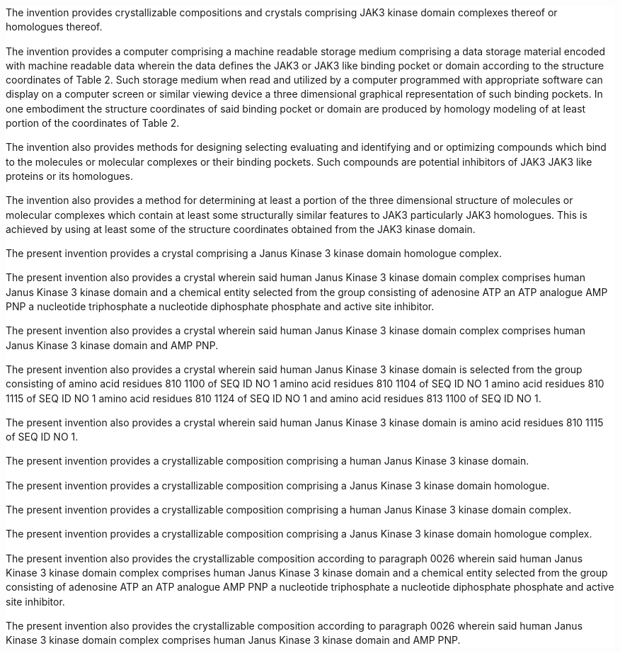 The invention provides crystallizable compositions and crystals comprising JAK3 kinase domain complexes thereof or homologues thereof.

The invention provides a computer comprising a machine readable storage medium comprising a data storage material encoded with machine readable data wherein the data defines the JAK3 or JAK3 like binding pocket or domain according to the structure coordinates of Table 2. Such storage medium when read and utilized by a computer programmed with appropriate software can display on a computer screen or similar viewing device a three dimensional graphical representation of such binding pockets. In one embodiment the structure coordinates of said binding pocket or domain are produced by homology modeling of at least portion of the coordinates of Table 2.

The invention also provides methods for designing selecting evaluating and identifying and or optimizing compounds which bind to the molecules or molecular complexes or their binding pockets. Such compounds are potential inhibitors of JAK3 JAK3 like proteins or its homologues.

The invention also provides a method for determining at least a portion of the three dimensional structure of molecules or molecular complexes which contain at least some structurally similar features to JAK3 particularly JAK3 homologues. This is achieved by using at least some of the structure coordinates obtained from the JAK3 kinase domain.

The present invention provides a crystal comprising a Janus Kinase 3 kinase domain homologue complex.

The present invention also provides a crystal wherein said human Janus Kinase 3 kinase domain complex comprises human Janus Kinase 3 kinase domain and a chemical entity selected from the group consisting of adenosine ATP an ATP analogue AMP PNP a nucleotide triphosphate a nucleotide diphosphate phosphate and active site inhibitor.

The present invention also provides a crystal wherein said human Janus Kinase 3 kinase domain complex comprises human Janus Kinase 3 kinase domain and AMP PNP.

The present invention also provides a crystal wherein said human Janus Kinase 3 kinase domain is selected from the group consisting of amino acid residues 810 1100 of SEQ ID NO 1 amino acid residues 810 1104 of SEQ ID NO 1 amino acid residues 810 1115 of SEQ ID NO 1 amino acid residues 810 1124 of SEQ ID NO 1 and amino acid residues 813 1100 of SEQ ID NO 1.

The present invention also provides a crystal wherein said human Janus Kinase 3 kinase domain is amino acid residues 810 1115 of SEQ ID NO 1.

The present invention provides a crystallizable composition comprising a human Janus Kinase 3 kinase domain.

The present invention provides a crystallizable composition comprising a Janus Kinase 3 kinase domain homologue.

The present invention provides a crystallizable composition comprising a human Janus Kinase 3 kinase domain complex.

The present invention provides a crystallizable composition comprising a Janus Kinase 3 kinase domain homologue complex.

The present invention also provides the crystallizable composition according to paragraph 0026 wherein said human Janus Kinase 3 kinase domain complex comprises human Janus Kinase 3 kinase domain and a chemical entity selected from the group consisting of adenosine ATP an ATP analogue AMP PNP a nucleotide triphosphate a nucleotide diphosphate phosphate and active site inhibitor.

The present invention also provides the crystallizable composition according to paragraph 0026 wherein said human Janus Kinase 3 kinase domain complex comprises human Janus Kinase 3 kinase domain and AMP PNP.
